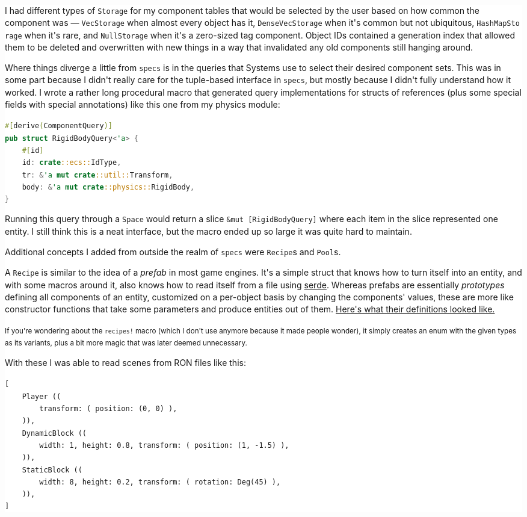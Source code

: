 I had different types of `Storage` for my component tables that would be selected by the user based on how common the component was —
`VecStorage` when almost every object has it, `DenseVecStorage` when it's common but not ubiquitous, `HashMapStorage` when it's rare,
and `NullStorage` when it's a zero-sized tag component.
Object IDs contained a generation index that allowed them to be deleted and overwritten with new things
in a way that invalidated any old components still hanging around.

Where things diverge a little from `specs` is in the queries that Systems use to select their desired component sets.
This was in some part because I didn't really care for the tuple-based interface in `specs`, but mostly because I didn't fully understand how it worked.
I wrote a rather long procedural macro that generated query implementations for structs of references (plus some special fields with special annotations)
like this one from my physics module:

```rust
#[derive(ComponentQuery)]
pub struct RigidBodyQuery<'a> {
    #[id]
    id: crate::ecs::IdType,
    tr: &'a mut crate::util::Transform,
    body: &'a mut crate::physics::RigidBody,
}
```

Running this query through a `Space` would return a slice `&mut [RigidBodyQuery]` where each item in the slice represented one entity.
I still think this is a neat interface, but the macro ended up so large it was quite hard to maintain.

Additional concepts I added from outside the realm of `specs` were `Recipe`s and `Pool`s.

A `Recipe` is similar to the idea of a _prefab_ in most game engines.
It's a simple struct that knows how to turn itself into an entity, and with some macros around it,
also knows how to read itself from a file using [serde].
Whereas prefabs are essentially _prototypes_ defining all components of an entity,
customized on a per-object basis by changing the components' values,
these are more like constructor functions that take some parameters and produce entities out of them.
[Here's what their definitions looked like.][ecs-impl-1-recipes]

<small>If you're wondering about the `recipes!` macro (which I don't use anymore because it made people wonder),
it simply creates an enum with the given types as its variants, plus a bit more magic that was later deemed unnecessary.</small>

With these I was able to read scenes from RON files like this:

```ron
[
    Player ((
        transform: ( position: (0, 0) ),
    )),
    DynamicBlock ((
        width: 1, height: 0.8, transform: ( position: (1, -1.5) ),
    )),
    StaticBlock ((
        width: 8, height: 0.2, transform: ( rotation: Deg(45) ),
    )),
]
```


[starframe]: https://github.com/MoleTrooper/starframe
[amethyst]: https://amethyst.rs/
[way-of-rhea]: https://www.anthropicstudios.com/2019/06/05/entity-systems/
[specs]: https://github.com/amethyst/specs
[legion]: https://github.com/TomGillen/legion
[hecs]: https://github.com/Ralith/hecs
[west-talk]: https://www.youtube.com/watch?v=aKLntZcp27M
[anymap]: https://github.com/chris-morgan/anymap
[hibitset]: https://github.com/amethyst/hibitset
[serde]: https://github.com/serde-rs/serde
[ecs-impl-1]: https://github.com/MoleTrooper/starframe/tree/cec0dbec5bce8612ffb9dd82441e30eb9233ef60
[ecs-impl-1-recipes]: https://github.com/MoleTrooper/starframe/blob/cec0dbec5bce8612ffb9dd82441e30eb9233ef60/examples/testgame/recipes.rs
[ecs-impl-2]: https://github.com/MoleTrooper/starframe/tree/1518f8ee65b33427f580537639293360e7b9db35
[ecs-impl-2-iters]: https://github.com/MoleTrooper/starframe/blob/1518f8ee65b33427f580537639293360e7b9db35/src/core/container.rs#L100
[froggy]: https://github.com/kvark/froggy
[elma]: https://elastomania.com/
[twitter]: https://twitter.com/moletrooper
[rgd-discord]: https://discord.gg/yNtPTb2